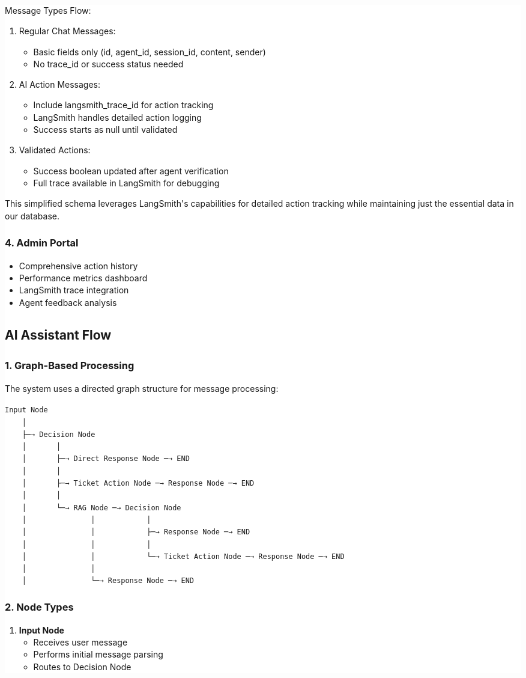 Message Types Flow:
1. Regular Chat Messages:
   - Basic fields only (id, agent_id, session_id, content, sender)
   - No trace_id or success status needed

2. AI Action Messages:
   - Include langsmith_trace_id for action tracking
   - LangSmith handles detailed action logging
   - Success starts as null until validated

3. Validated Actions:
   - Success boolean updated after agent verification
   - Full trace available in LangSmith for debugging

This simplified schema leverages LangSmith's capabilities for detailed action tracking while maintaining just the essential data in our database.

### 4. Admin Portal
- Comprehensive action history
- Performance metrics dashboard
- LangSmith trace integration
- Agent feedback analysis

## AI Assistant Flow

### 1. Graph-Based Processing
The system uses a directed graph structure for message processing:

```
Input Node
    │
    ├─→ Decision Node
    │       │
    │       ├─→ Direct Response Node ─→ END
    │       │
    │       ├─→ Ticket Action Node ─→ Response Node ─→ END
    │       │
    │       └─→ RAG Node ─→ Decision Node
    │               │            │
    │               │            ├─→ Response Node ─→ END
    │               │            │
    │               │            └─→ Ticket Action Node ─→ Response Node ─→ END
    │               │
    │               └─→ Response Node ─→ END
```

### 2. Node Types

1. **Input Node**
   - Receives user message
   - Performs initial message parsing
   - Routes to Decision Node
